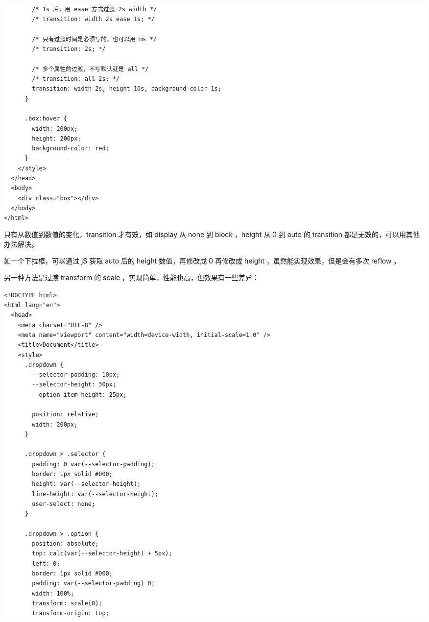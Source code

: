 ```
        /* 1s 后，用 ease 方式过渡 2s width */
        /* transition: width 2s ease 1s; */

        /* 只有过渡时间是必须写的，也可以用 ms */
        /* transition: 2s; */

        /* 多个属性的过渡，不写默认就是 all */
        /* transition: all 2s; */
        transition: width 2s, height 10s, background-color 1s;
      }

      .box:hover {
        width: 200px;
        height: 200px;
        background-color: red;
      }
    </style>
  </head>
  <body>
    <div class="box"></div>
  </body>
</html>
```

只有从数值到数值的变化，transition 才有效，如 display 从 none 到 block ，height 从 0 到 auto 的 transition 都是无效的，可以用其他办法解决。

如一个下拉框，可以通过 jS 获取 auto 后的 height 数值，再修改成 0 再修改成 height ，虽然能实现效果，但是会有多次 reflow 。

另一种方法是过渡 transform 的 scale ，实现简单，性能也高，但效果有一些差异：

```
<!DOCTYPE html>
<html lang="en">
  <head>
    <meta charset="UTF-8" />
    <meta name="viewport" content="width=device-width, initial-scale=1.0" />
    <title>Document</title>
    <style>
      .dropdown {
        --selector-padding: 10px;
        --selector-height: 30px;
        --option-item-height: 25px;

        position: relative;
        width: 200px;
      }

      .dropdown > .selector {
        padding: 0 var(--selector-padding);
        border: 1px solid #000;
        height: var(--selector-height);
        line-height: var(--selector-height);
        user-select: none;
      }

      .dropdown > .option {
        position: absolute;
        top: calc(var(--selector-height) + 5px);
        left: 0;
        border: 1px solid #000;
        padding: var(--selector-padding) 0;
        width: 100%;
        transform: scale(0);
        transform-origin: top;
```